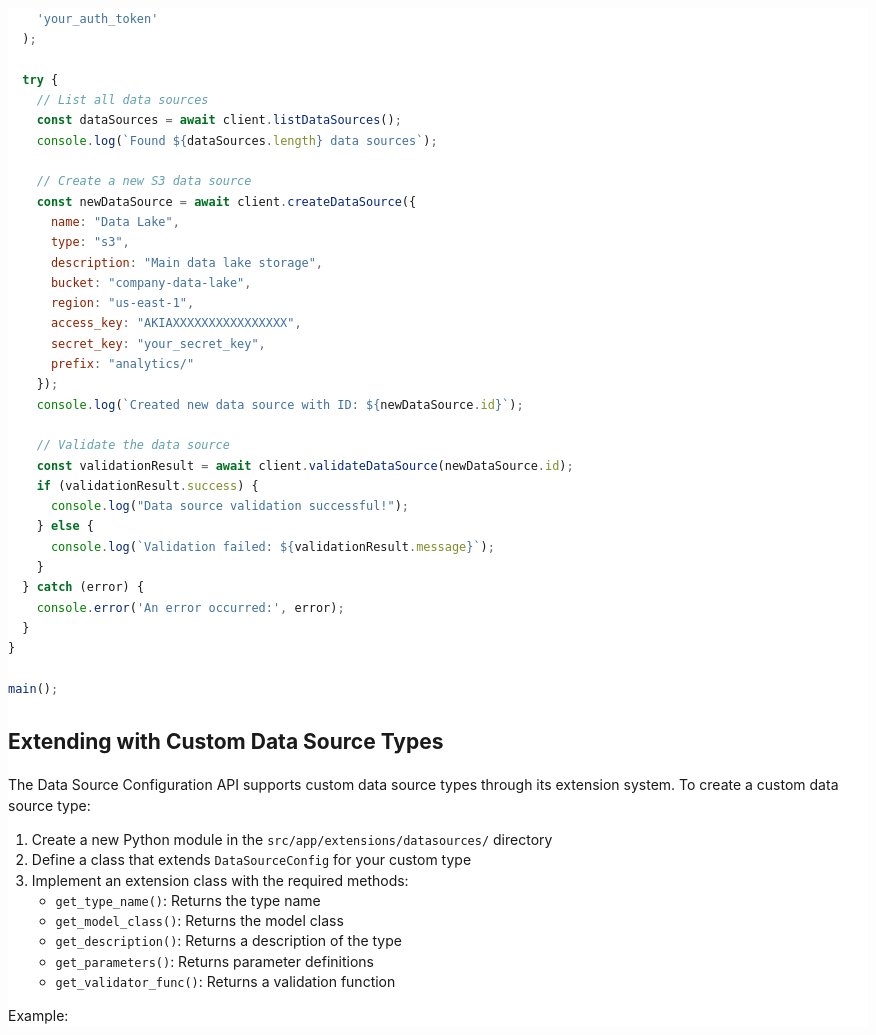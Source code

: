 ```javascript
    'your_auth_token'
  );
  
  try {
    // List all data sources
    const dataSources = await client.listDataSources();
    console.log(`Found ${dataSources.length} data sources`);
    
    // Create a new S3 data source
    const newDataSource = await client.createDataSource({
      name: "Data Lake",
      type: "s3",
      description: "Main data lake storage",
      bucket: "company-data-lake",
      region: "us-east-1",
      access_key: "AKIAXXXXXXXXXXXXXXXX",
      secret_key: "your_secret_key",
      prefix: "analytics/"
    });
    console.log(`Created new data source with ID: ${newDataSource.id}`);
    
    // Validate the data source
    const validationResult = await client.validateDataSource(newDataSource.id);
    if (validationResult.success) {
      console.log("Data source validation successful!");
    } else {
      console.log(`Validation failed: ${validationResult.message}`);
    }
  } catch (error) {
    console.error('An error occurred:', error);
  }
}

main();
```

## Extending with Custom Data Source Types

The Data Source Configuration API supports custom data source types through its extension system. To create a custom data source type:

1. Create a new Python module in the `src/app/extensions/datasources/` directory
2. Define a class that extends `DataSourceConfig` for your custom type
3. Implement an extension class with the required methods:
   - `get_type_name()`: Returns the type name
   - `get_model_class()`: Returns the model class
   - `get_description()`: Returns a description of the type
   - `get_parameters()`: Returns parameter definitions
   - `get_validator_func()`: Returns a validation function

Example:
